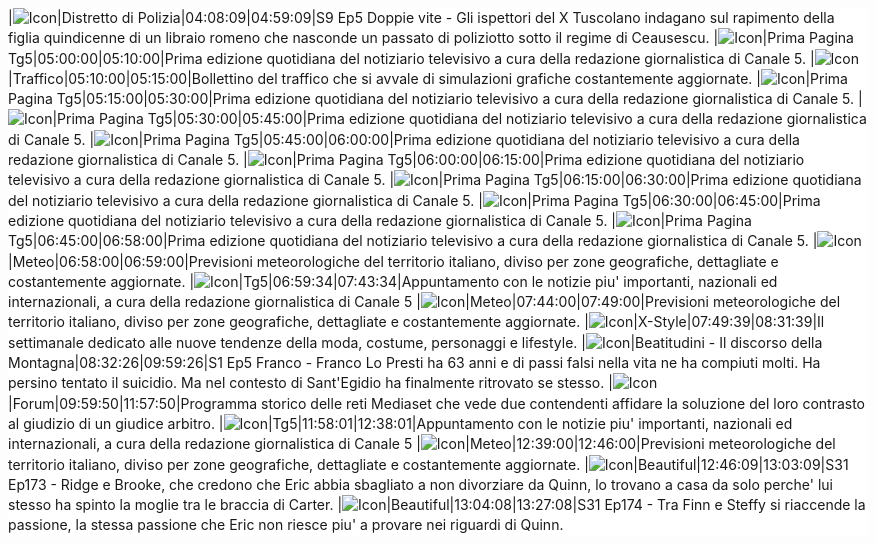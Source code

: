 |![Icon](https://guidatv.sky.it/uuid/1804726e-b31e-4fdf-a7f2-7b79cad48e65/cover?md5ChecksumParam=fbdacae31d5742d199fc8ba4dcec912c)|Distretto di Polizia|04:08:09|04:59:09|S9 Ep5 Doppie vite - Gli ispettori del X Tuscolano indagano sul rapimento della figlia quindicenne di un libraio romeno che nasconde un passato di poliziotto sotto il regime di Ceausescu.
|![Icon](https://guidatv.sky.it/uuid/37a012be-49a1-4aab-be43-570865fa8cc0/cover?md5ChecksumParam=5623b9a0732458dd427321fe9fea3809)|Prima Pagina Tg5|05:00:00|05:10:00|Prima edizione quotidiana del notiziario televisivo a cura della redazione giornalistica di Canale 5.
|![Icon](https://guidatv.sky.it/uuid/117ee597-df8a-4b9a-8653-ff3a7d90843e/cover?md5ChecksumParam=e7c17d8276ea1fa01b5d3d5919e0ab53)|Traffico|05:10:00|05:15:00|Bollettino del traffico che si avvale di simulazioni grafiche costantemente aggiornate.
|![Icon](https://guidatv.sky.it/uuid/37a012be-49a1-4aab-be43-570865fa8cc0/cover?md5ChecksumParam=5623b9a0732458dd427321fe9fea3809)|Prima Pagina Tg5|05:15:00|05:30:00|Prima edizione quotidiana del notiziario televisivo a cura della redazione giornalistica di Canale 5.
|![Icon](https://guidatv.sky.it/uuid/37a012be-49a1-4aab-be43-570865fa8cc0/cover?md5ChecksumParam=5623b9a0732458dd427321fe9fea3809)|Prima Pagina Tg5|05:30:00|05:45:00|Prima edizione quotidiana del notiziario televisivo a cura della redazione giornalistica di Canale 5.
|![Icon](https://guidatv.sky.it/uuid/37a012be-49a1-4aab-be43-570865fa8cc0/cover?md5ChecksumParam=5623b9a0732458dd427321fe9fea3809)|Prima Pagina Tg5|05:45:00|06:00:00|Prima edizione quotidiana del notiziario televisivo a cura della redazione giornalistica di Canale 5.
|![Icon](https://guidatv.sky.it/uuid/37a012be-49a1-4aab-be43-570865fa8cc0/cover?md5ChecksumParam=5623b9a0732458dd427321fe9fea3809)|Prima Pagina Tg5|06:00:00|06:15:00|Prima edizione quotidiana del notiziario televisivo a cura della redazione giornalistica di Canale 5.
|![Icon](https://guidatv.sky.it/uuid/37a012be-49a1-4aab-be43-570865fa8cc0/cover?md5ChecksumParam=5623b9a0732458dd427321fe9fea3809)|Prima Pagina Tg5|06:15:00|06:30:00|Prima edizione quotidiana del notiziario televisivo a cura della redazione giornalistica di Canale 5.
|![Icon](https://guidatv.sky.it/uuid/37a012be-49a1-4aab-be43-570865fa8cc0/cover?md5ChecksumParam=5623b9a0732458dd427321fe9fea3809)|Prima Pagina Tg5|06:30:00|06:45:00|Prima edizione quotidiana del notiziario televisivo a cura della redazione giornalistica di Canale 5.
|![Icon](https://guidatv.sky.it/uuid/37a012be-49a1-4aab-be43-570865fa8cc0/cover?md5ChecksumParam=5623b9a0732458dd427321fe9fea3809)|Prima Pagina Tg5|06:45:00|06:58:00|Prima edizione quotidiana del notiziario televisivo a cura della redazione giornalistica di Canale 5.
|![Icon](https://guidatv.sky.it/uuid/d15b5152-6f38-462e-ac07-be22ed4ab75e/cover?md5ChecksumParam=ea4922c517197fce402c37c11d9e9803)|Meteo|06:58:00|06:59:00|Previsioni meteorologiche del territorio italiano, diviso per zone geografiche, dettagliate e costantemente aggiornate.
|![Icon](https://guidatv.sky.it/uuid/639bdc6d-3463-4af5-842f-2bf5b0325add/cover?md5ChecksumParam=3db8cae41a975edfbb992f606760daec)|Tg5|06:59:34|07:43:34|Appuntamento con le notizie piu&#039; importanti, nazionali ed internazionali, a cura della redazione giornalistica di Canale 5
|![Icon](https://guidatv.sky.it/uuid/d15b5152-6f38-462e-ac07-be22ed4ab75e/cover?md5ChecksumParam=ea4922c517197fce402c37c11d9e9803)|Meteo|07:44:00|07:49:00|Previsioni meteorologiche del territorio italiano, diviso per zone geografiche, dettagliate e costantemente aggiornate.
|![Icon](https://guidatv.sky.it/uuid/eb41f119-a5bc-450c-babc-3028a9545391/cover?md5ChecksumParam=c2cd44dd24cdfa264c1e8619907fa795)|X-Style|07:49:39|08:31:39|Il settimanale dedicato alle nuove tendenze della moda, costume, personaggi e lifestyle.
|![Icon](https://guidatv.sky.it/uuid/e69992f2-0802-4318-9751-0f009298f6e8/cover?md5ChecksumParam=88f560cdc806bec3a7fd8b3045c59c75)|Beatitudini - Il discorso della Montagna|08:32:26|09:59:26|S1 Ep5 Franco - Franco Lo Presti ha 63 anni e di passi falsi nella vita ne ha compiuti molti. Ha persino tentato il suicidio. Ma nel contesto di Sant&#039;Egidio ha finalmente ritrovato se stesso.
|![Icon](https://guidatv.sky.it/uuid/1b02dba9-b3d5-4ba2-acac-5082506c6e14/cover?md5ChecksumParam=b66cebfd5e9897b06739d9d67d3bd5f5)|Forum|09:59:50|11:57:50|Programma storico delle reti Mediaset che vede due contendenti affidare la soluzione del loro contrasto al giudizio di un giudice arbitro.
|![Icon](https://guidatv.sky.it/uuid/639bdc6d-3463-4af5-842f-2bf5b0325add/cover?md5ChecksumParam=3db8cae41a975edfbb992f606760daec)|Tg5|11:58:01|12:38:01|Appuntamento con le notizie piu&#039; importanti, nazionali ed internazionali, a cura della redazione giornalistica di Canale 5
|![Icon](https://guidatv.sky.it/uuid/d15b5152-6f38-462e-ac07-be22ed4ab75e/cover?md5ChecksumParam=ea4922c517197fce402c37c11d9e9803)|Meteo|12:39:00|12:46:00|Previsioni meteorologiche del territorio italiano, diviso per zone geografiche, dettagliate e costantemente aggiornate.
|![Icon](https://guidatv.sky.it/uuid/c78d6e81-9b22-4a47-a121-c18d5c8f16bb/cover?md5ChecksumParam=73f322d155cb82d8f8e6b047705a615c)|Beautiful|12:46:09|13:03:09|S31 Ep173 - Ridge e Brooke, che credono che Eric abbia sbagliato a non divorziare da Quinn, lo trovano a casa da solo perche&#039; lui stesso ha spinto la moglie tra le braccia di Carter.
|![Icon](https://guidatv.sky.it/uuid/928e64f4-21b0-4953-acd7-7551d306eaa1/cover?md5ChecksumParam=73f322d155cb82d8f8e6b047705a615c)|Beautiful|13:04:08|13:27:08|S31 Ep174 - Tra Finn e Steffy si riaccende la passione, la stessa passione che Eric non riesce piu&#039; a provare nei riguardi di Quinn.
